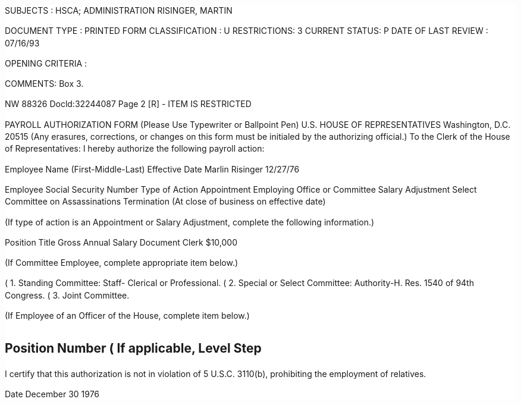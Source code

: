 SUBJECTS :
HSCA; ADMINISTRATION
RISINGER, MARTIN

DOCUMENT TYPE : PRINTED FORM
CLASSIFICATION : U
RESTRICTIONS: 3
CURRENT STATUS: P
DATE OF LAST REVIEW : 07/16/93

OPENING CRITERIA :

COMMENTS:
Box 3.

NW 88326 Docld:32244087 Page 2
[R] - ITEM IS RESTRICTED

PAYROLL AUTHORIZATION FORM
(Please Use Typewriter
or Ballpoint Pen)
U.S. HOUSE OF REPRESENTATIVES
Washington, D.C. 20515
(Any erasures, corrections, or changes
on this form must be initialed by the
authorizing official.)
To the Clerk of the House of Representatives:
I hereby authorize the following payroll action:

Employee Name (First-Middle-Last) Effective Date
Marlin Risinger 12/27/76

Employee Social Security Number Type of Action
Appointment
Employing Office or Committee 	Salary Adjustment
Select Committee on Assassinations Termination (At close of business on effective date)

(If type of action is an Appointment or Salary Adjustment, complete the following information.)

Position Title 	Gross Annual Salary
Document Clerk $10,000

(If Committee Employee, complete appropriate item below.)

( 1. Standing Committee: Staff- Clerical or Professional.
( 2. Special or Select Committee: Authority-H. Res. 1540 of 94th Congress.
( 3. Joint Committee.

(If Employee of an Officer of the House, complete item below.)

Position Number ( If applicable, Level 	Step
-
I certify that this authorization is not in violation of 5 U.S.C. 3110(b), prohibiting the employment of
relatives.

Date December 30 1976
